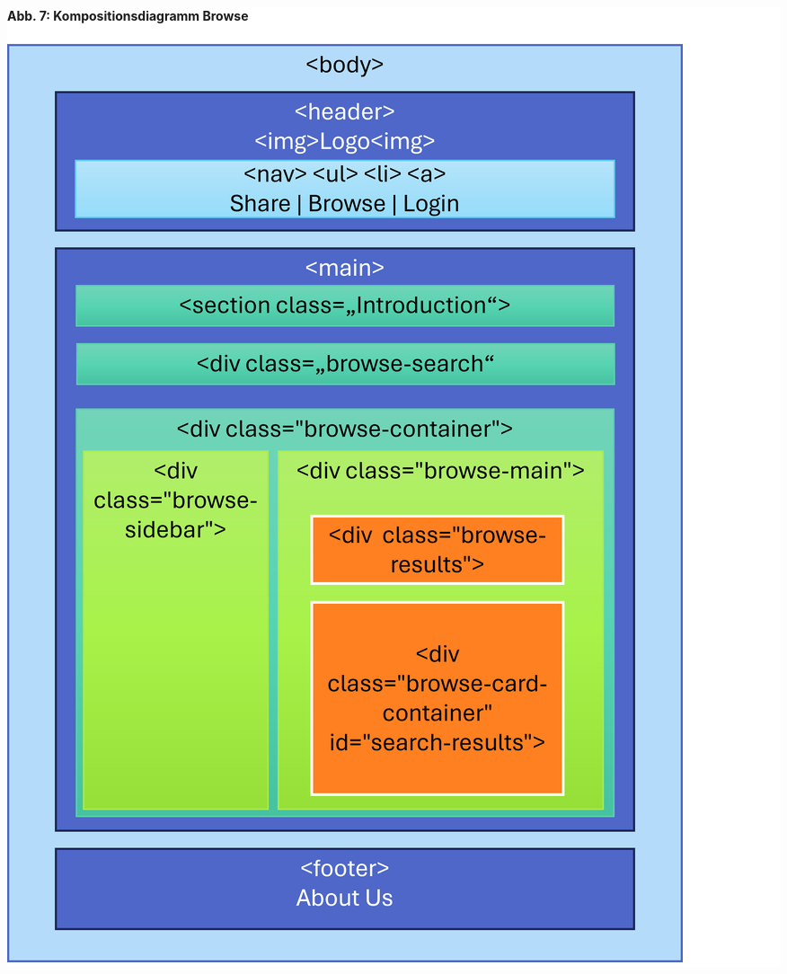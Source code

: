 #### Abb. 7: Kompositionsdiagramm Browse  
![Kompositionsdiagramm Browse](./img\7_KompDia_Browse.png)
